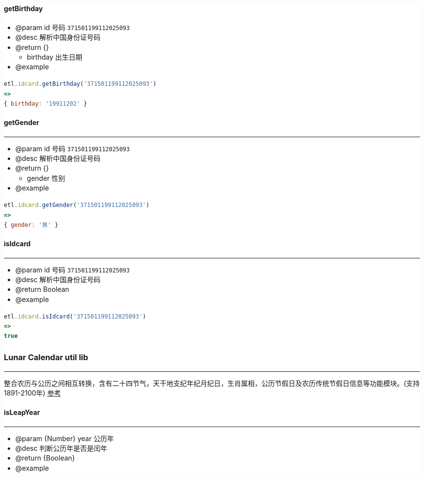 #### getBirthday
+ @param id 号码 `371501199112025093`
+ @desc 解析中国身份证号码
+ @return {}
    - birthday  出生日期
+ @example
```js
etl.idcard.getBirthday('371501199112025093')
=>
{ birthday: '19911202' }
```

#### getGender
-----

+ @param id 号码 `371501199112025093`
+ @desc 解析中国身份证号码
+ @return {}
    - gender    性别
+ @example
```js
etl.idcard.getGender('371501199112025093')
=>
{ gender: '男' }
```

#### isIdcard
-----

+ @param id 号码 `371501199112025093`
+ @desc 解析中国身份证号码
+ @return Boolean
+ @example
```js
etl.idcard.isIdcard('371501199112025093')
=>
true
```

### Lunar Calendar util lib
-----
整合农历与公历之间相互转换，含有二十四节气，天干地支纪年纪月纪日，生肖属相，公历节假日及农历传统节假日信息等功能模块。(支持1891-2100年) 
[参考](http://u.720life.cn/g/54145d0471d91890860f7f8463c0304664b60fcdcdb3a78a4b96e113cc9eb48051d33522eecc5404499a033e87f5763f)

#### isLeapYear
-----

+ @param {Number} year 公历年
+ @desc 判断公历年是否是闰年
+ @return {Boolean}
+ @example
